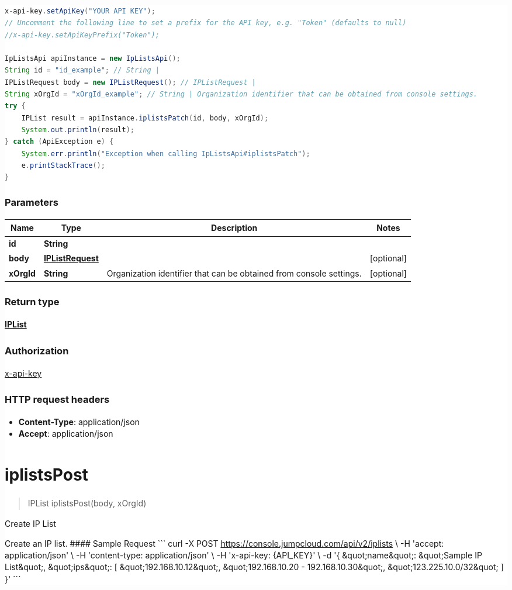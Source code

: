 ```java
x-api-key.setApiKey("YOUR API KEY");
// Uncomment the following line to set a prefix for the API key, e.g. "Token" (defaults to null)
//x-api-key.setApiKeyPrefix("Token");

IpListsApi apiInstance = new IpListsApi();
String id = "id_example"; // String | 
IPListRequest body = new IPListRequest(); // IPListRequest | 
String xOrgId = "xOrgId_example"; // String | Organization identifier that can be obtained from console settings.
try {
    IPList result = apiInstance.iplistsPatch(id, body, xOrgId);
    System.out.println(result);
} catch (ApiException e) {
    System.err.println("Exception when calling IpListsApi#iplistsPatch");
    e.printStackTrace();
}
```

### Parameters

Name | Type | Description  | Notes
------------- | ------------- | ------------- | -------------
 **id** | **String**|  |
 **body** | [**IPListRequest**](IPListRequest.md)|  | [optional]
 **xOrgId** | **String**| Organization identifier that can be obtained from console settings. | [optional]

### Return type

[**IPList**](IPList.md)

### Authorization

[x-api-key](../README.md#x-api-key)

### HTTP request headers

 - **Content-Type**: application/json
 - **Accept**: application/json

<a name="iplistsPost"></a>
# **iplistsPost**
> IPList iplistsPost(body, xOrgId)

Create IP List

Create an IP list.  #### Sample Request &#x60;&#x60;&#x60; curl -X POST https://console.jumpcloud.com/api/v2/iplists \\   -H &#x27;accept: application/json&#x27; \\   -H &#x27;content-type: application/json&#x27; \\   -H &#x27;x-api-key: {API_KEY}&#x27; \\   -d &#x27;{     \&quot;name\&quot;: \&quot;Sample IP List\&quot;,     \&quot;ips\&quot;: [       \&quot;192.168.10.12\&quot;,       \&quot;192.168.10.20 - 192.168.10.30\&quot;,       \&quot;123.225.10.0/32\&quot;     ]   }&#x27; &#x60;&#x60;&#x60;
